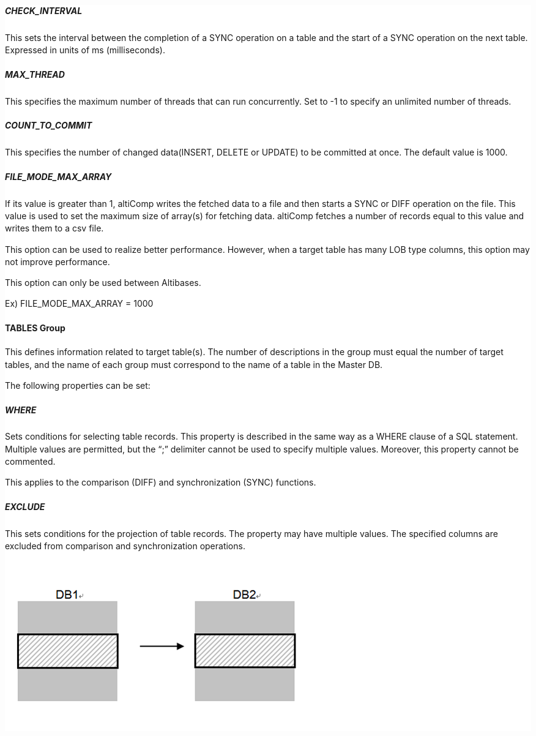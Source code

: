 ##### CHECK_INTERVAL

This sets the interval between the completion of a SYNC operation on a table and the start of a SYNC operation on the next table. Expressed in units of ms (milliseconds).

##### MAX_THREAD

This specifies the maximum number of threads that can run concurrently. Set to -1 to specify an unlimited number of threads.

##### COUNT_TO_COMMIT

This specifies the number of changed data(INSERT, DELETE or UPDATE) to be committed at once. The default value is 1000.

##### FILE_MODE_MAX_ARRAY

If its value is greater than 1, altiComp writes the fetched data to a file and then starts a SYNC or DIFF operation on the file. This value is used to set the maximum size of array(s) for fetching data. altiComp fetches a number of records equal to this value and writes them to a csv file. 

This option can be used to realize better performance. However, when a target table has many LOB type columns, this option may not improve performance. 

This option can only be used between Altibases.

Ex) FILE_MODE_MAX_ARRAY = 1000

#### TABLES Group

This defines information related to target table(s). The number of descriptions in the group must equal the number of target tables, and the name of each group must correspond to the name of a table in the Master DB. 

The following properties can be set:

##### WHERE

Sets conditions for selecting table records. This property is described in the same way as a WHERE clause of a SQL statement. Multiple values are permitted, but the “;” delimiter cannot be used to specify multiple values. Moreover, this property cannot be commented. 

This applies to the comparison (DIFF) and synchronization (SYNC) functions. 

##### EXCLUDE

This sets conditions for the projection of table records. The property may have multiple values. The specified columns are excluded from comparison and synchronization operations. 

![](media/Utilities/e9cd168e51d8336eb99f9ba958d9688d.png)
